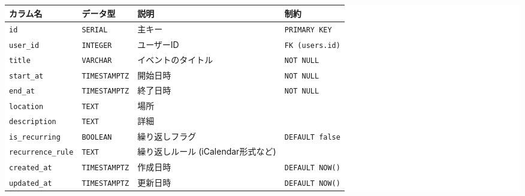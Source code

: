 | カラム名 | データ型 | 説明 | 制約 |
| :--- | :--- | :--- | :--- |
| `id` | `SERIAL` | 主キー | `PRIMARY KEY` |
| `user_id` | `INTEGER` | ユーザーID | `FK (users.id)` |
| `title` | `VARCHAR` | イベントのタイトル | `NOT NULL` |
| `start_at` | `TIMESTAMPTZ` | 開始日時 | `NOT NULL` |
| `end_at` | `TIMESTAMPTZ` | 終了日時 | `NOT NULL` |
| `location` | `TEXT` | 場所 | |
| `description` | `TEXT` | 詳細 | |
| `is_recurring` | `BOOLEAN` | 繰り返しフラグ | `DEFAULT false` |
| `recurrence_rule` | `TEXT` | 繰り返しルール (iCalendar形式など) | |
| `created_at` | `TIMESTAMPTZ` | 作成日時 | `DEFAULT NOW()` |
| `updated_at` | `TIMESTAMPTZ` | 更新日時 | `DEFAULT NOW()` |
